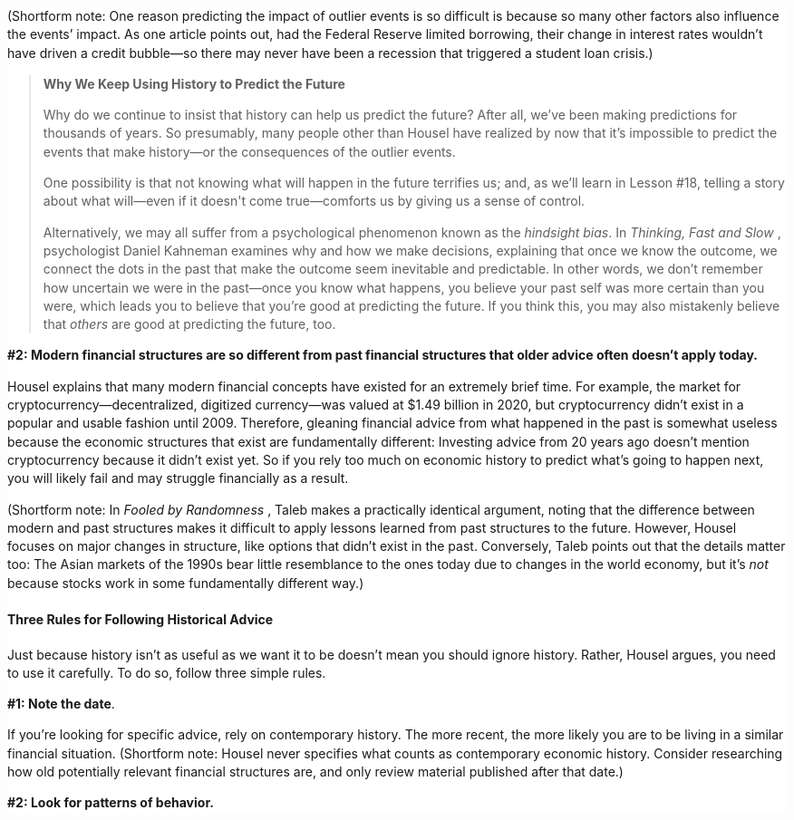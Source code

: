 (Shortform note: One reason predicting the impact of outlier events is so difficult is because so many other factors also influence the events’ impact. As one article points out, had the Federal Reserve limited borrowing, their change in interest rates wouldn’t have driven a credit bubble—so there may never have been a recession that triggered a student loan crisis.)

> **Why We Keep Using History to Predict the Future**
> 
> Why do we continue to insist that history can help us predict the future? After all, we’ve been making predictions for thousands of years. So presumably, many people other than Housel have realized by now that it’s impossible to predict the events that make history—or the consequences of the outlier events.
> 
> One possibility is that not knowing what will happen in the future terrifies us; and, as we’ll learn in Lesson #18, telling a story about what will—even if it doesn't come true—comforts us by giving us a sense of control.
> 
> Alternatively, we may all suffer from a psychological phenomenon known as the _hindsight bias_. In _Thinking, Fast and Slow_ , psychologist Daniel Kahneman examines why and how we make decisions, explaining that once we know the outcome, we connect the dots in the past that make the outcome seem inevitable and predictable. In other words, we don’t remember how uncertain we were in the past—once you know what happens, you believe your past self was more certain than you were, which leads you to believe that you’re good at predicting the future. If you think this, you may also mistakenly believe that _others_ are good at predicting the future, too.

**#2: Modern financial structures are so different from past financial structures that older advice often doesn’t apply today.**

Housel explains that many modern financial concepts have existed for an extremely brief time. For example, the market for cryptocurrency—decentralized, digitized currency—was valued at $1.49 billion in 2020, but cryptocurrency didn’t exist in a popular and usable fashion until 2009. Therefore, gleaning financial advice from what happened in the past is somewhat useless because the economic structures that exist are fundamentally different: Investing advice from 20 years ago doesn’t mention cryptocurrency because it didn’t exist yet. So if you rely too much on economic history to predict what’s going to happen next, you will likely fail and may struggle financially as a result.

(Shortform note: In _Fooled by Randomness_ , Taleb makes a practically identical argument, noting that the difference between modern and past structures makes it difficult to apply lessons learned from past structures to the future. However, Housel focuses on major changes in structure, like options that didn’t exist in the past. Conversely, Taleb points out that the details matter too: The Asian markets of the 1990s bear little resemblance to the ones today due to changes in the world economy, but it’s _not_ because stocks work in some fundamentally different way.)

#### Three Rules for Following Historical Advice

Just because history isn’t as useful as we want it to be doesn’t mean you should ignore history. Rather, Housel argues, you need to use it carefully. To do so, follow three simple rules.

**#1: Note the date**.

If you’re looking for specific advice, rely on contemporary history. The more recent, the more likely you are to be living in a similar financial situation. (Shortform note: Housel never specifies what counts as contemporary economic history. Consider researching how old potentially relevant financial structures are, and only review material published after that date.)

**#2: Look for patterns of behavior.**
